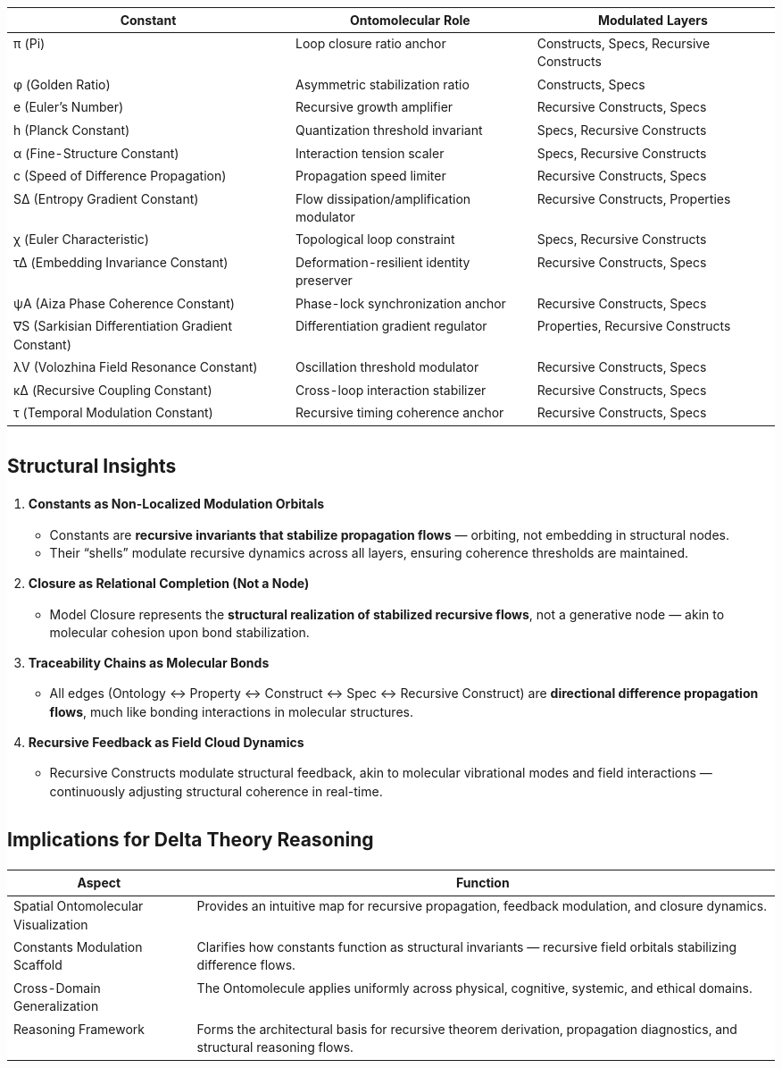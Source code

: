 | Constant | Ontomolecular Role | Modulated Layers |
|---|---|---|
|π (Pi)|Loop closure ratio anchor|Constructs, Specs, Recursive Constructs|
|φ (Golden Ratio)|Asymmetric stabilization ratio|Constructs, Specs|
|e (Euler’s Number)|Recursive growth amplifier|Recursive Constructs, Specs|
|h (Planck Constant)|Quantization threshold invariant|Specs, Recursive Constructs|
|α (Fine-Structure Constant)|Interaction tension scaler|Specs, Recursive Constructs|
|c (Speed of Difference Propagation)|Propagation speed limiter|Recursive Constructs, Specs|
|S∆ (Entropy Gradient Constant)|Flow dissipation/amplification modulator|Recursive Constructs, Properties|
|χ (Euler Characteristic)|Topological loop constraint|Specs, Recursive Constructs|
|τ∆ (Embedding Invariance Constant)|Deformation-resilient identity preserver|Recursive Constructs, Specs|
|ψA (Aiza Phase Coherence Constant)|Phase-lock synchronization anchor|Recursive Constructs, Specs|
|∇S (Sarkisian Differentiation Gradient Constant)|Differentiation gradient regulator|Properties, Recursive Constructs|
|λV (Volozhina Field Resonance Constant)|Oscillation threshold modulator|Recursive Constructs, Specs|
|κ∆ (Recursive Coupling Constant)|Cross-loop interaction stabilizer|Recursive Constructs, Specs|
|τ (Temporal Modulation Constant)|Recursive timing coherence anchor|Recursive Constructs, Specs|

## Structural Insights

1. **Constants as Non-Localized Modulation Orbitals**
    - Constants are **recursive invariants that stabilize propagation flows** — orbiting, not embedding in structural nodes.
    - Their “shells” modulate recursive dynamics across all layers, ensuring coherence thresholds are maintained.

2. **Closure as Relational Completion (Not a Node)**
    - Model Closure represents the **structural realization of stabilized recursive flows**, not a generative node — akin to molecular cohesion upon bond stabilization.

3. **Traceability Chains as Molecular Bonds**
    - All edges (Ontology ↔ Property ↔ Construct ↔ Spec ↔ Recursive Construct) are **directional difference propagation flows**, much like bonding interactions in molecular structures.

4. **Recursive Feedback as Field Cloud Dynamics**
    - Recursive Constructs modulate structural feedback, akin to molecular vibrational modes and field interactions — continuously adjusting structural coherence in real-time.

## Implications for Delta Theory Reasoning

|Aspect|Function|
|---|---|
|Spatial Ontomolecular Visualization|Provides an intuitive map for recursive propagation, feedback modulation, and closure dynamics.|
|Constants Modulation Scaffold|Clarifies how constants function as structural invariants — recursive field orbitals stabilizing difference flows.|
|Cross-Domain Generalization|The Ontomolecule applies uniformly across physical, cognitive, systemic, and ethical domains.|
|Reasoning Framework|Forms the architectural basis for recursive theorem derivation, propagation diagnostics, and structural reasoning flows.|
